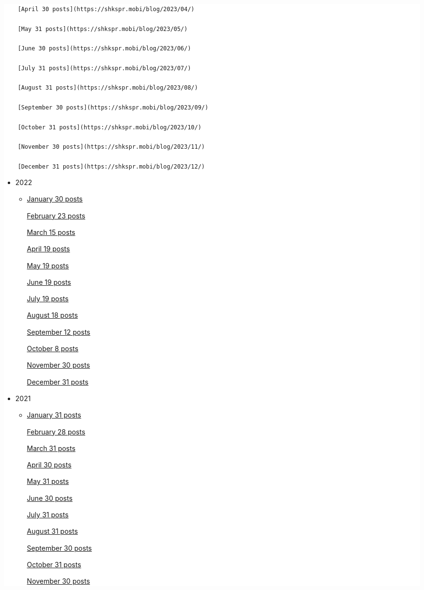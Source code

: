         [April 30 posts](https://shkspr.mobi/blog/2023/04/)
        
        [May 31 posts](https://shkspr.mobi/blog/2023/05/)
        
        [June 30 posts](https://shkspr.mobi/blog/2023/06/)
        
        [July 31 posts](https://shkspr.mobi/blog/2023/07/)
        
        [August 31 posts](https://shkspr.mobi/blog/2023/08/)
        
        [September 30 posts](https://shkspr.mobi/blog/2023/09/)
        
        [October 31 posts](https://shkspr.mobi/blog/2023/10/)
        
        [November 30 posts](https://shkspr.mobi/blog/2023/11/)
        
        [December 31 posts](https://shkspr.mobi/blog/2023/12/)
        
*   2022
    *   [January 30 posts](https://shkspr.mobi/blog/2022/01/)
        
        [February 23 posts](https://shkspr.mobi/blog/2022/02/)
        
        [March 15 posts](https://shkspr.mobi/blog/2022/03/)
        
        [April 19 posts](https://shkspr.mobi/blog/2022/04/)
        
        [May 19 posts](https://shkspr.mobi/blog/2022/05/)
        
        [June 19 posts](https://shkspr.mobi/blog/2022/06/)
        
        [July 19 posts](https://shkspr.mobi/blog/2022/07/)
        
        [August 18 posts](https://shkspr.mobi/blog/2022/08/)
        
        [September 12 posts](https://shkspr.mobi/blog/2022/09/)
        
        [October 8 posts](https://shkspr.mobi/blog/2022/10/)
        
        [November 30 posts](https://shkspr.mobi/blog/2022/11/)
        
        [December 31 posts](https://shkspr.mobi/blog/2022/12/)
        
*   2021
    *   [January 31 posts](https://shkspr.mobi/blog/2021/01/)
        
        [February 28 posts](https://shkspr.mobi/blog/2021/02/)
        
        [March 31 posts](https://shkspr.mobi/blog/2021/03/)
        
        [April 30 posts](https://shkspr.mobi/blog/2021/04/)
        
        [May 31 posts](https://shkspr.mobi/blog/2021/05/)
        
        [June 30 posts](https://shkspr.mobi/blog/2021/06/)
        
        [July 31 posts](https://shkspr.mobi/blog/2021/07/)
        
        [August 31 posts](https://shkspr.mobi/blog/2021/08/)
        
        [September 30 posts](https://shkspr.mobi/blog/2021/09/)
        
        [October 31 posts](https://shkspr.mobi/blog/2021/10/)
        
        [November 30 posts](https://shkspr.mobi/blog/2021/11/)
        